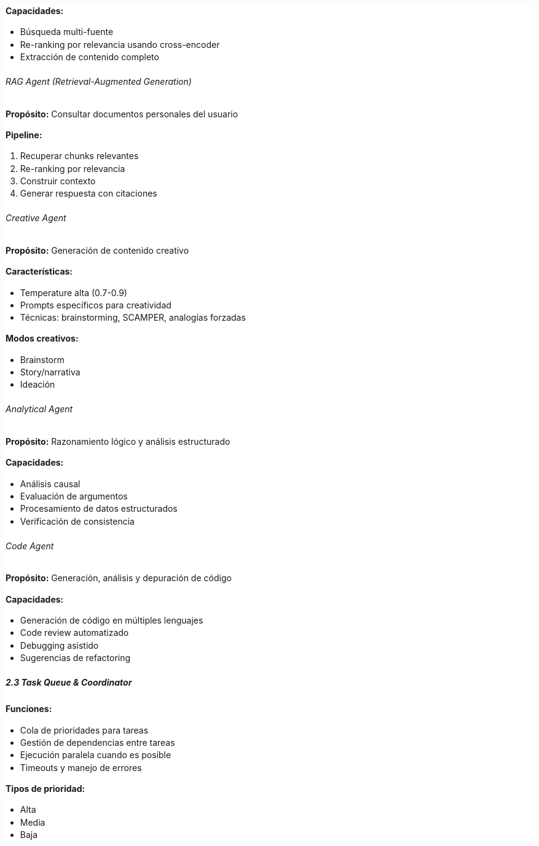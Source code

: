 **Capacidades:**
- Búsqueda multi-fuente
- Re-ranking por relevancia usando cross-encoder
- Extracción de contenido completo

###### RAG Agent (Retrieval-Augmented Generation)
**Propósito:** Consultar documentos personales del usuario

**Pipeline:**
1. Recuperar chunks relevantes
2. Re-ranking por relevancia
3. Construir contexto
4. Generar respuesta con citaciones

###### Creative Agent
**Propósito:** Generación de contenido creativo

**Características:**
- Temperature alta (0.7-0.9)
- Prompts específicos para creatividad
- Técnicas: brainstorming, SCAMPER, analogías forzadas

**Modos creativos:**
- Brainstorm
- Story/narrativa
- Ideación

###### Analytical Agent
**Propósito:** Razonamiento lógico y análisis estructurado

**Capacidades:**
- Análisis causal
- Evaluación de argumentos
- Procesamiento de datos estructurados
- Verificación de consistencia

###### Code Agent
**Propósito:** Generación, análisis y depuración de código

**Capacidades:**
- Generación de código en múltiples lenguajes
- Code review automatizado
- Debugging asistido
- Sugerencias de refactoring

##### 2.3 Task Queue & Coordinator

**Funciones:**
- Cola de prioridades para tareas
- Gestión de dependencias entre tareas
- Ejecución paralela cuando es posible
- Timeouts y manejo de errores

**Tipos de prioridad:**
- Alta
- Media
- Baja
